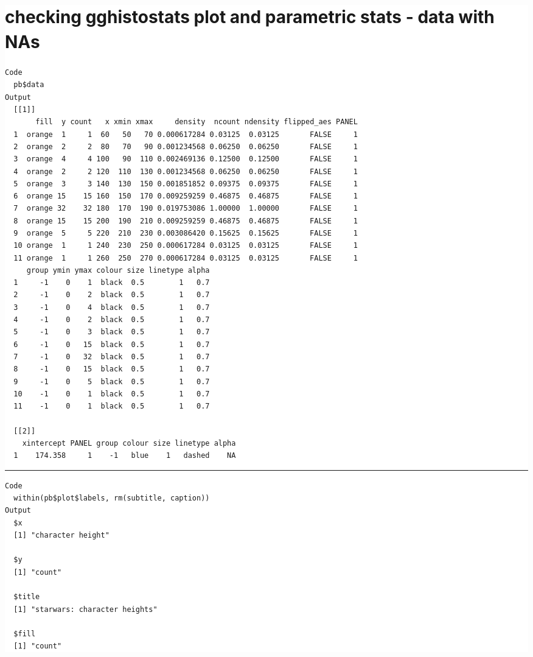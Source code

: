 # checking gghistostats plot and parametric stats - data with NAs

    Code
      pb$data
    Output
      [[1]]
           fill  y count   x xmin xmax     density  ncount ndensity flipped_aes PANEL
      1  orange  1     1  60   50   70 0.000617284 0.03125  0.03125       FALSE     1
      2  orange  2     2  80   70   90 0.001234568 0.06250  0.06250       FALSE     1
      3  orange  4     4 100   90  110 0.002469136 0.12500  0.12500       FALSE     1
      4  orange  2     2 120  110  130 0.001234568 0.06250  0.06250       FALSE     1
      5  orange  3     3 140  130  150 0.001851852 0.09375  0.09375       FALSE     1
      6  orange 15    15 160  150  170 0.009259259 0.46875  0.46875       FALSE     1
      7  orange 32    32 180  170  190 0.019753086 1.00000  1.00000       FALSE     1
      8  orange 15    15 200  190  210 0.009259259 0.46875  0.46875       FALSE     1
      9  orange  5     5 220  210  230 0.003086420 0.15625  0.15625       FALSE     1
      10 orange  1     1 240  230  250 0.000617284 0.03125  0.03125       FALSE     1
      11 orange  1     1 260  250  270 0.000617284 0.03125  0.03125       FALSE     1
         group ymin ymax colour size linetype alpha
      1     -1    0    1  black  0.5        1   0.7
      2     -1    0    2  black  0.5        1   0.7
      3     -1    0    4  black  0.5        1   0.7
      4     -1    0    2  black  0.5        1   0.7
      5     -1    0    3  black  0.5        1   0.7
      6     -1    0   15  black  0.5        1   0.7
      7     -1    0   32  black  0.5        1   0.7
      8     -1    0   15  black  0.5        1   0.7
      9     -1    0    5  black  0.5        1   0.7
      10    -1    0    1  black  0.5        1   0.7
      11    -1    0    1  black  0.5        1   0.7
      
      [[2]]
        xintercept PANEL group colour size linetype alpha
      1    174.358     1    -1   blue    1   dashed    NA
      

---

    Code
      within(pb$plot$labels, rm(subtitle, caption))
    Output
      $x
      [1] "character height"
      
      $y
      [1] "count"
      
      $title
      [1] "starwars: character heights"
      
      $fill
      [1] "count"
      